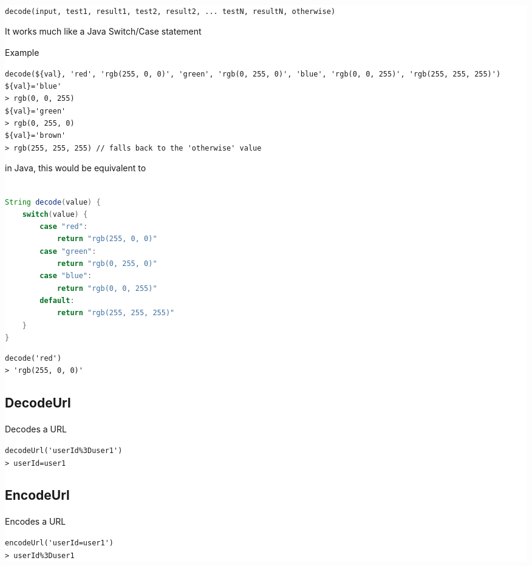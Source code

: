 ```
decode(input, test1, result1, test2, result2, ... testN, resultN, otherwise)
```

It works much like a Java Switch/Case statement

Example
```
decode(${val}, 'red', 'rgb(255, 0, 0)', 'green', 'rgb(0, 255, 0)', 'blue', 'rgb(0, 0, 255)', 'rgb(255, 255, 255)')
${val}='blue'
> rgb(0, 0, 255)
${val}='green'
> rgb(0, 255, 0)
${val}='brown'
> rgb(255, 255, 255) // falls back to the 'otherwise' value
```

in Java, this would be equivalent to
```java

String decode(value) {
    switch(value) {
        case "red":
            return "rgb(255, 0, 0)"
        case "green":
            return "rgb(0, 255, 0)"
        case "blue":
            return "rgb(0, 0, 255)"
        default:
            return "rgb(255, 255, 255)"
    }
}
```

```
decode('red')
> 'rgb(255, 0, 0)'

```

## DecodeUrl
Decodes a URL

```
decodeUrl('userId%3Duser1')
> userId=user1
```

## EncodeUrl
Encodes a URL

```
encodeUrl('userId=user1')
> userId%3Duser1
```
